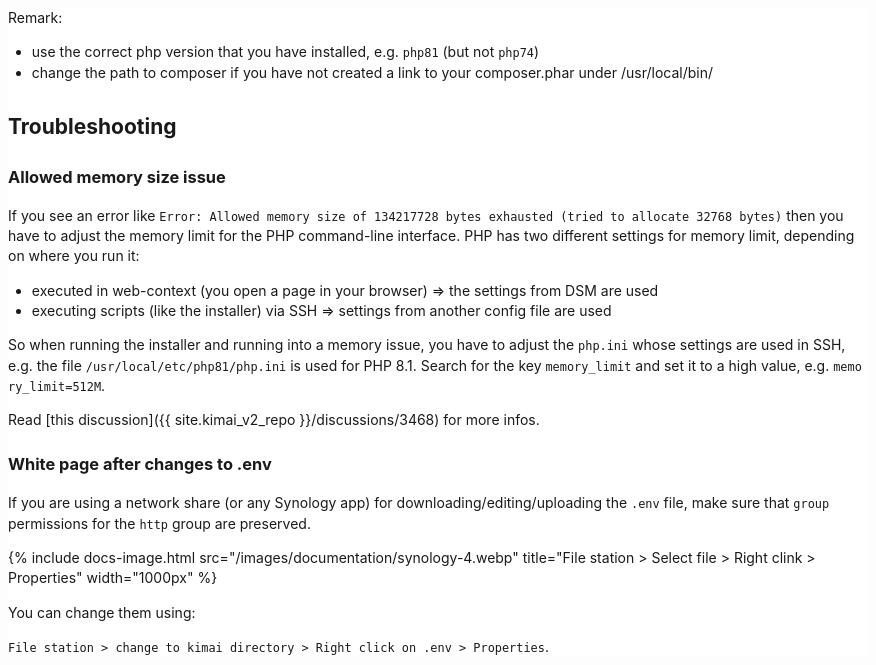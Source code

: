Remark:
- use the correct php version that you have installed, e.g. `php81` (but not `php74`)
- change the path to composer if you have not created a link to your composer.phar under /usr/local/bin/


## Troubleshooting

### Allowed memory size issue

If you see an error like `Error: Allowed memory size of 134217728 bytes exhausted (tried to allocate 32768 bytes)` then you 
have to adjust the memory limit for the PHP command-line interface.
PHP has two different settings for memory limit, depending on where you run it:
- executed in web-context (you open a page in your browser) => the settings from DSM are used
- executing scripts (like the installer) via SSH => settings from another config file are used 

So  when running the installer and running into a memory issue, you have to adjust the `php.ini` whose settings are used 
in SSH, e.g. the file `/usr/local/etc/php81/php.ini` is used for PHP 8.1.
Search for the key `memory_limit` and set it to a high value, e.g. `memory_limit=512M`.

Read [this discussion]({{ site.kimai_v2_repo }}/discussions/3468) for more infos. 

### White page after changes to .env

If you are using a network share (or any Synology app) for downloading/editing/uploading the `.env` file, 
make sure that `group` permissions for the `http` group are preserved.

{% include docs-image.html src="/images/documentation/synology-4.webp" title="File station > Select file > Right clink > Properties" width="1000px" %}

You can change them using:

`File station > change to kimai directory > Right click on .env > Properties`.
